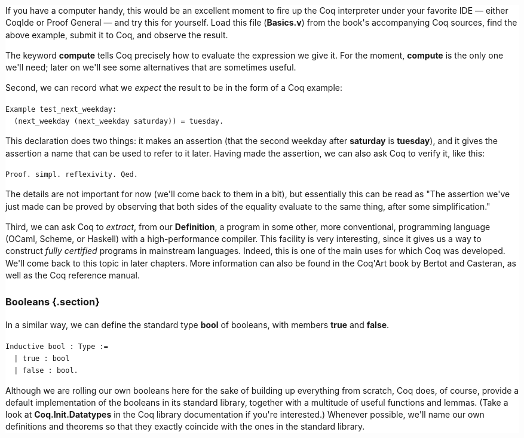 If you have a computer handy, this would be an excellent moment to fire
up the Coq interpreter under your favorite IDE — either CoqIde or Proof
General — and try this for yourself. Load this file (__Basics.v__)
from the book's accompanying Coq sources, find the above example, submit
it to Coq, and observe the result.

The keyword __compute__ tells Coq precisely how to evaluate
the expression we give it. For the moment, __compute__
is the only one we'll need; later on we'll see some alternatives that
are sometimes useful.

Second, we can record what we *expect* the result to be in the form of a
Coq example:

~~~~
Example test_next_weekday:
  (next_weekday (next_weekday saturday)) = tuesday.
~~~~

This declaration does two things: it makes an assertion (that the second
weekday after __saturday__ is __tuesday__), and it gives the assertion
a name that can be used to refer to it later. Having made the assertion,
we can also ask Coq to verify it, like this:

~~~~
Proof. simpl. reflexivity. Qed.
~~~~

The details are not important for now (we'll come back to them in a
bit), but essentially this can be read as "The assertion we've just made
can be proved by observing that both sides of the equality evaluate to
the same thing, after some simplification."

Third, we can ask Coq to *extract*, from our __Definition__, 
a program in some other, more
conventional, programming language (OCaml, Scheme, or Haskell) with a
high-performance compiler. This facility is very interesting, since it
gives us a way to construct *fully certified* programs in mainstream
languages. Indeed, this is one of the main uses for which Coq was
developed. We'll come back to this topic in later chapters. More
information can also be found in the Coq'Art book by Bertot and
Casteran, as well as the Coq reference manual.


### Booleans {.section}

In a similar way, we can define the standard type __bool__ of
booleans, with members __true__ and __false__.

~~~~
Inductive bool : Type :=
  | true : bool
  | false : bool.
~~~~

Although we are rolling our own booleans here for the sake of building
up everything from scratch, Coq does, of course, provide a default
implementation of the booleans in its standard library, together with a
multitude of useful functions and lemmas. (Take a look at __Coq.Init.Datatypes__ in the Coq library
documentation if you're interested.) Whenever possible, we'll name our
own definitions and theorems so that they exactly coincide with the ones
in the standard library.
